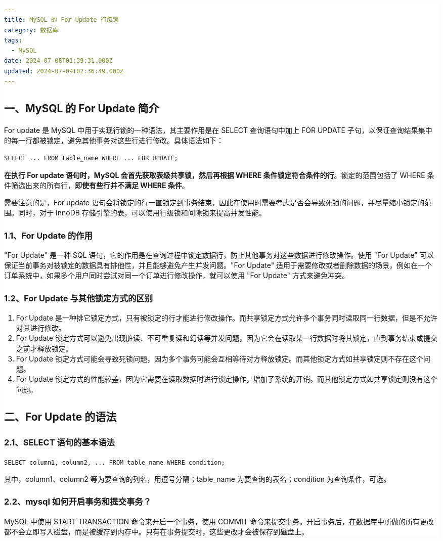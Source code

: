 ```yaml
---
title: MySQL 的 For Update 行级锁
category: 数据库
tags:
  - MySQL
date: 2024-07-08T01:39:31.000Z
updated: 2024-07-09T02:36:49.000Z
---
```

## 一、MySQL 的 For Update 简介

For update 是 MySQL 中用于实现行锁的一种语法，其主要作用是在 SELECT 查询语句中加上 FOR UPDATE 子句，以保证查询结果集中的每一行都被锁定，避免其他事务对这些行进行修改。具体语法如下：

```
SELECT ... FROM table_name WHERE ... FOR UPDATE;
```

**在执行 For update 语句时，MySQL 会首先获取表级共享锁，然后再根据 WHERE 条件锁定符合条件的行**。锁定的范围包括了 WHERE 条件筛选出来的所有行，**即使有些行并不满足 WHERE 条件**。

需要注意的是，For update 语句会将锁定的行一直锁定到事务结束，因此在使用时需要考虑是否会导致死锁的问题，并尽量缩小锁定的范围。同时，对于 InnoDB 存储引擎的表，可以使用行级锁和间隙锁来提高并发性能。

### 1.1、For Update 的作用

"For Update" 是一种 SQL 语句，它的作用是在查询过程中锁定数据行，防止其他事务对这些数据进行修改操作。使用 "For Update" 可以保证当前事务对被锁定的数据具有排他性，并且能够避免产生并发问题。"For Update" 适用于需要修改或者删除数据的场景，例如在一个订单系统中，如果多个用户同时尝试对同一个订单进行修改操作，就可以使用 "For Update" 方式来避免冲突。

### 1.2、For Update 与其他锁定方式的区别

1. For Update 是一种排它锁定方式，只有被锁定的行才能进行修改操作。而共享锁定方式允许多个事务同时读取同一行数据，但是不允许对其进行修改。
2. For Update 锁定方式可以避免出现脏读、不可重复读和幻读等并发问题，因为它会在读取某一行数据时将其锁定，直到事务结束或提交之前才释放锁定。
3. For Update 锁定方式可能会导致死锁问题，因为多个事务可能会互相等待对方释放锁定。而其他锁定方式如共享锁定则不存在这个问题。
4. For Update 锁定方式的性能较差，因为它需要在读取数据时进行锁定操作，增加了系统的开销。而其他锁定方式如共享锁定则没有这个问题。

## 二、For Update 的语法

### 2.1、SELECT 语句的基本语法

```
SELECT column1, column2, ... FROM table_name WHERE condition;
```

其中，column1、column2 等为要查询的列名，用逗号分隔；table_name 为要查询的表名；condition 为查询条件，可选。

### 2.2、mysql 如何开启事务和提交事务？

MySQL 中使用 START TRANSACTION 命令来开启一个事务，使用 COMMIT 命令来提交事务。开启事务后，在数据库中所做的所有更改都不会立即写入磁盘，而是被缓存到内存中。只有在事务提交时，这些更改才会被保存到磁盘上。
